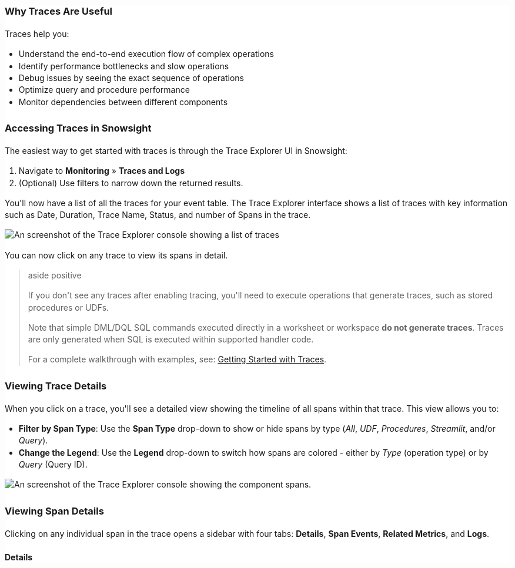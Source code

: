 ### Why Traces Are Useful

Traces help you:

- Understand the end-to-end execution flow of complex operations
- Identify performance bottlenecks and slow operations
- Debug issues by seeing the exact sequence of operations
- Optimize query and procedure performance
- Monitor dependencies between different components

### Accessing Traces in Snowsight

The easiest way to get started with traces is through the Trace Explorer UI in Snowsight:

1. Navigate to **Monitoring** » **Traces and Logs**
1. (Optional) Use filters to narrow down the returned results.

You'll now have a list of all the traces for your event table. The Trace Explorer interface shows a list of traces with key information such as Date, Duration, Trace Name, Status, and number of Spans in the trace.

![An screenshot of the Trace Explorer console showing a list of traces](./assets/traces-list.png)

You can now click on any trace to view its spans in detail.

> aside positive
>
> If you don't see any traces after enabling tracing, you'll need to execute operations that generate traces, such as stored procedures or UDFs.
>
> Note that simple DML/DQL SQL commands executed directly in a worksheet or workspace **do not generate traces**. Traces are only generated when SQL is executed within supported handler code.
>
> For a complete walkthrough with examples, see: [Getting Started with Traces](https://quickstarts.snowflake.com/guide/getting_started_with_traces/index.html).

### Viewing Trace Details

When you click on a trace, you'll see a detailed view showing the timeline of all spans within that trace. This view allows you to:

- **Filter by Span Type**: Use the **Span Type** drop-down to show or hide spans by type (_All_, _UDF_, _Procedures_, _Streamlit_, and/or _Query_).
- **Change the Legend**: Use the **Legend** drop-down to switch how spans are colored - either by _Type_ (operation type) or by _Query_ (Query ID).

![An screenshot of the Trace Explorer console showing the component spans.](./assets/trace-span.png)

### Viewing Span Details

Clicking on any individual span in the trace opens a sidebar with four tabs: **Details**, **Span Events**, **Related Metrics**, and **Logs**.

#### Details
